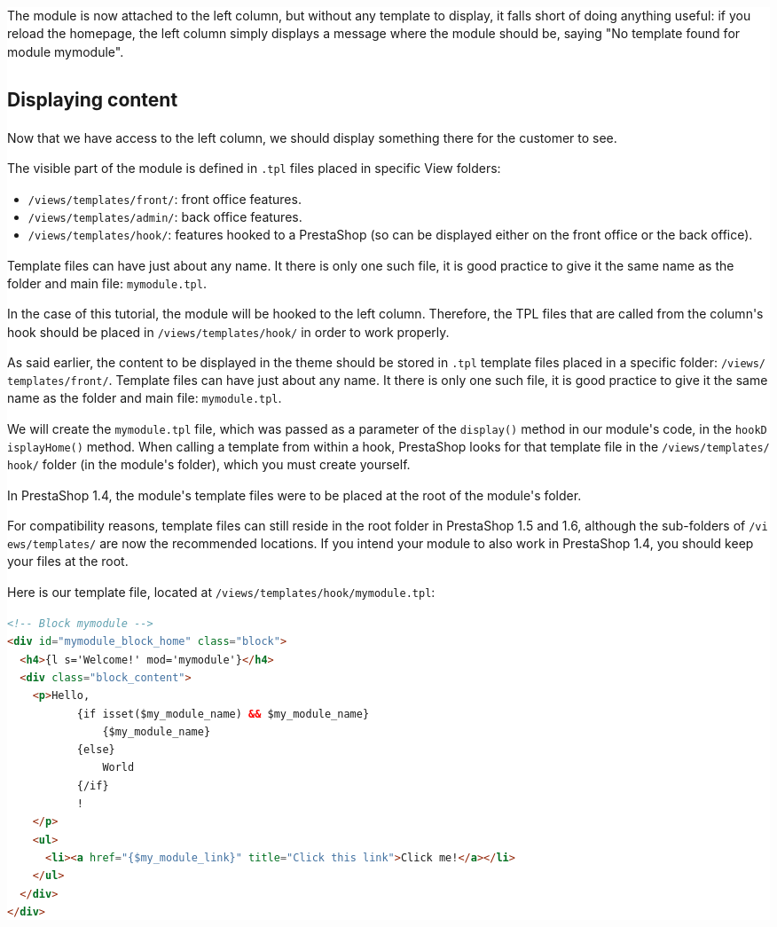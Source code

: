 The module is now attached to the left column, but without any
template to display, it falls short of doing anything useful: if you
reload the homepage, the left column simply displays a message where the
module should be, saying "No template found for module mymodule".

Displaying content
------------------

Now that we have access to the left column, we should display something
there for the customer to see.

The visible part of the module is defined in `.tpl` files placed in
specific View folders:

-   `/views/templates/front/`: front office features.
-   `/views/templates/admin/`: back office features.
-   `/views/templates/hook/`: features hooked to a PrestaShop (so can be
    displayed either on the front office or the back office).

Template files can have just about any name. It there is only one such
file, it is good practice to give it the same name as the folder and
main file: `mymodule.tpl`.

In the case of this tutorial, the module will be hooked to the left
column. Therefore, the TPL files that are called from the column's hook
should be placed in `/views/templates/hook/` in order to work properly.

As said earlier, the content to be displayed in the theme should be
stored in `.tpl` template files placed in a specific folder:
`/views/templates/front/`. Template files can have just about any name.
It there is only one such file, it is good practice to give it the same
name as the folder and main file: `mymodule.tpl`.

We will create the `mymodule.tpl` file, which was passed as a parameter
of the `display()` method in our module's code, in the
`hookDisplayHome()` method. When calling a template from within a hook,
PrestaShop looks for that template file in the `/views/templates/hook/`
folder (in the module's folder), which you must create yourself.

In PrestaShop 1.4, the module's template files were to be placed at the
root of the module's folder.

For compatibility reasons, template files can still reside in the root
folder in PrestaShop 1.5 and 1.6, although the sub-folders of
`/views/templates/` are now the recommended locations. If you intend
your module to also work in PrestaShop 1.4, you should keep your files
at the root.

Here is our template file, located at
`/views/templates/hook/mymodule.tpl`:

```html
<!-- Block mymodule -->
<div id="mymodule_block_home" class="block">
  <h4>{l s='Welcome!' mod='mymodule'}</h4>
  <div class="block_content">
    <p>Hello,
           {if isset($my_module_name) && $my_module_name}
               {$my_module_name}
           {else}
               World
           {/if}
           !
    </p>
    <ul>
      <li><a href="{$my_module_link}" title="Click this link">Click me!</a></li>
    </ul>
  </div>
</div>
```